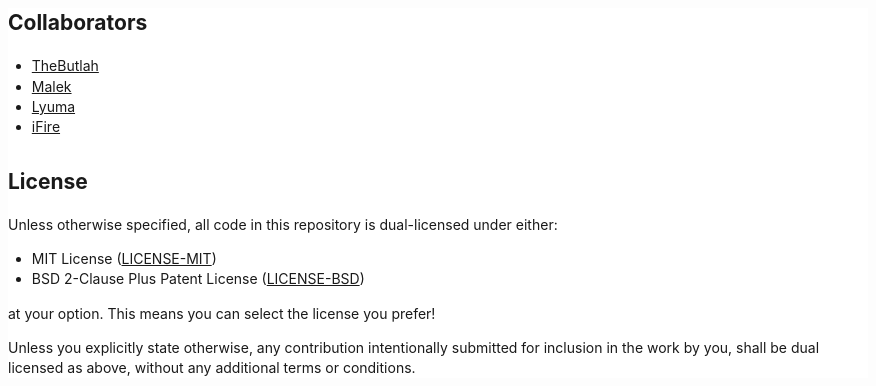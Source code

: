 ## Collaborators

* [TheButlah](https://github.com/thebutlah)
* [Malek](https://github.com/MalekiRe)
* [Lyuma](https://github.com/Lyuma)
* [iFire](https://github.com/fire)

## License
Unless otherwise specified, all code in this repository is dual-licensed under
either:

- MIT License ([LICENSE-MIT](LICENSE-MIT))
- BSD 2-Clause Plus Patent License ([LICENSE-BSD](LICENSE-BSD))

at your option. This means you can select the license you prefer!

Unless you explicitly state otherwise, any contribution intentionally submitted
for inclusion in the work by you, shall be dual licensed as above, without any
additional terms or conditions.


[ActivityPub]: https://www.w3.org/TR/activitypub/
[Matrix]: https://spec.matrix.org/latest/
[UUID]: https://en.wikipedia.org/wiki/Universally_unique_identifier
[did]: https://www.w3.org/TR/did-core/
[`did:key`]: https://w3c-ccg.github.io/did-method-key/
[`did:web`]: https://w3c-ccg.github.io/did-method-web/
